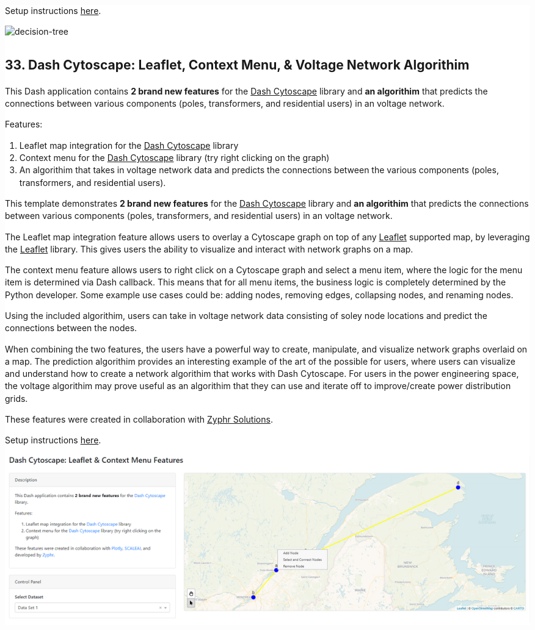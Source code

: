 Setup instructions [here](apps/explainable-decision-tree/README.md).

![decision-tree](images/explainable-decision-tree.gif)

## 33. Dash Cytoscape: Leaflet, Context Menu, & Voltage Network Algorithim 

This Dash application contains **2 brand new features** for the [Dash Cytoscape](https://dash.plotly.com/cytoscape) library
and **an algorithim** that predicts the connections between various components (poles, transformers, and residential users) in an voltage network.

Features:

1. Leaflet map integration for the [Dash Cytoscape](https://dash.plotly.com/cytoscape) library
2. Context menu for the [Dash Cytoscape](https://dash.plotly.com/cytoscape) library (try right clicking on the graph)
3. An algorithim that takes in voltage network data and predicts the connections between the various components (poles, transformers, and residential users).


This template demonstrates **2 brand new features** for the [Dash Cytoscape](https://github.com/plotly/dash-cytoscape) library and **an algorithim** that predicts the connections between various components (poles, transformers, and residential users) in an voltage network.

The Leaflet map integration feature allows users to overlay a Cytoscape graph on top of any [Leaflet](https://leafletjs.com/) supported map, by leveraging the [Leaflet](https://leafletjs.com/) library. This gives users the ability to visualize and interact with network graphs on a map. 

The context menu feature allows users to right click on a Cytoscape graph and select a menu item, where the logic for the menu item is determined via Dash callback. This means that for all menu items, the business logic is completely determined by the Python developer. Some example use cases could be: adding nodes, removing edges, collapsing nodes, and renaming nodes. 

Using the included algorithim, users can take in voltage network data consisting of soley node locations and predict the connections between the nodes.

When combining the two features, the users have a powerful way to create, manipulate, and visualize network graphs overlaid on a map. The prediction algorithim provides an interesting example of the art of the possible for users, where users can visualize and understand how to create a network algorithim that works with Dash Cytoscape. For users in the power engineering space, the voltage algorithim may prove useful as an algorithim that they can use and iterate off to improve/create power distribution grids.

These features were created in collaboration with [Zyphr Solutions](https://www.zyphr.ca/).

Setup instructions [here](apps/dash-cytoscape-leaflet-menu/README.md).

![dash-cytoscape-leaflet-context](images/dash-cytoscape-leaflet.PNG)
